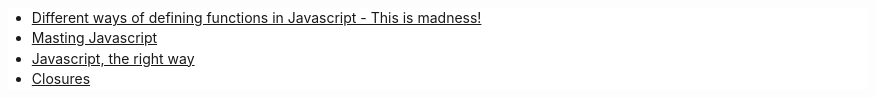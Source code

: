 * [Different ways of defining functions in Javascript - This is madness!](http://davidbcalhoun.com/2011/different-ways-of-defining-functions-in-javascript-this-is-madness/)
* [Masting Javascript](https://www.packtpub.com/web-development/mastering-javascript)
* [Javascript, the right way](http://jstherightway.org/)
* [Closures](https://developer.mozilla.org/en-US/docs/Web/JavaScript/A_re-introduction_to_JavaScript#Closures)
